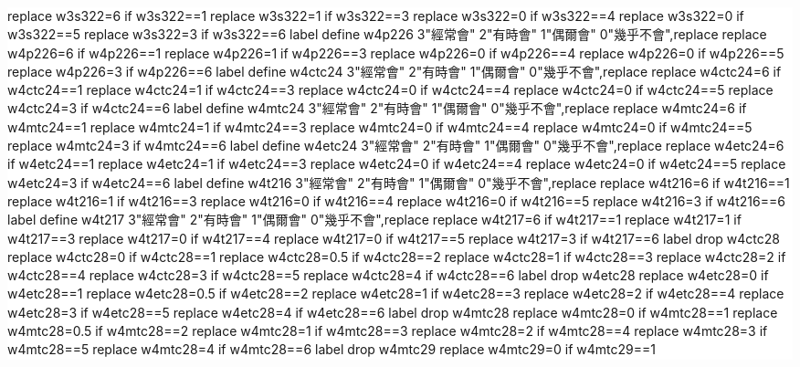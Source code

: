 replace w3s322=6 if w3s322==1
replace w3s322=1 if w3s322==3
replace w3s322=0 if w3s322==4
replace w3s322=0 if w3s322==5
replace w3s322=3 if w3s322==6
label define w4p226 3"經常會" 2"有時會" 1"偶爾會" 0"幾乎不會",replace
replace w4p226=6 if w4p226==1
replace w4p226=1 if w4p226==3
replace w4p226=0 if w4p226==4
replace w4p226=0 if w4p226==5
replace w4p226=3 if w4p226==6
label define w4ctc24 3"經常會" 2"有時會" 1"偶爾會" 0"幾乎不會",replace
replace w4ctc24=6 if w4ctc24==1
replace w4ctc24=1 if w4ctc24==3
replace w4ctc24=0 if w4ctc24==4
replace w4ctc24=0 if w4ctc24==5
replace w4ctc24=3 if w4ctc24==6
label define w4mtc24 3"經常會" 2"有時會" 1"偶爾會" 0"幾乎不會",replace
replace w4mtc24=6 if w4mtc24==1
replace w4mtc24=1 if w4mtc24==3
replace w4mtc24=0 if w4mtc24==4
replace w4mtc24=0 if w4mtc24==5
replace w4mtc24=3 if w4mtc24==6
label define w4etc24 3"經常會" 2"有時會" 1"偶爾會" 0"幾乎不會",replace
replace w4etc24=6 if w4etc24==1
replace w4etc24=1 if w4etc24==3
replace w4etc24=0 if w4etc24==4
replace w4etc24=0 if w4etc24==5
replace w4etc24=3 if w4etc24==6
label define w4t216 3"經常會" 2"有時會" 1"偶爾會" 0"幾乎不會",replace
replace w4t216=6 if w4t216==1
replace w4t216=1 if w4t216==3
replace w4t216=0 if w4t216==4
replace w4t216=0 if w4t216==5
replace w4t216=3 if w4t216==6
label define w4t217 3"經常會" 2"有時會" 1"偶爾會" 0"幾乎不會",replace
replace w4t217=6 if w4t217==1
replace w4t217=1 if w4t217==3
replace w4t217=0 if w4t217==4
replace w4t217=0 if w4t217==5
replace w4t217=3 if w4t217==6
label drop w4ctc28
replace w4ctc28=0 if w4ctc28==1
replace w4ctc28=0.5 if w4ctc28==2
replace w4ctc28=1 if w4ctc28==3
replace w4ctc28=2 if w4ctc28==4
replace w4ctc28=3 if w4ctc28==5
replace w4ctc28=4 if w4ctc28==6
label drop w4etc28
replace w4etc28=0 if w4etc28==1
replace w4etc28=0.5 if w4etc28==2
replace w4etc28=1 if w4etc28==3
replace w4etc28=2 if w4etc28==4
replace w4etc28=3 if w4etc28==5
replace w4etc28=4 if w4etc28==6
label drop w4mtc28
replace w4mtc28=0 if w4mtc28==1
replace w4mtc28=0.5 if w4mtc28==2
replace w4mtc28=1 if w4mtc28==3
replace w4mtc28=2 if w4mtc28==4
replace w4mtc28=3 if w4mtc28==5
replace w4mtc28=4 if w4mtc28==6
label drop w4mtc29
replace w4mtc29=0 if w4mtc29==1